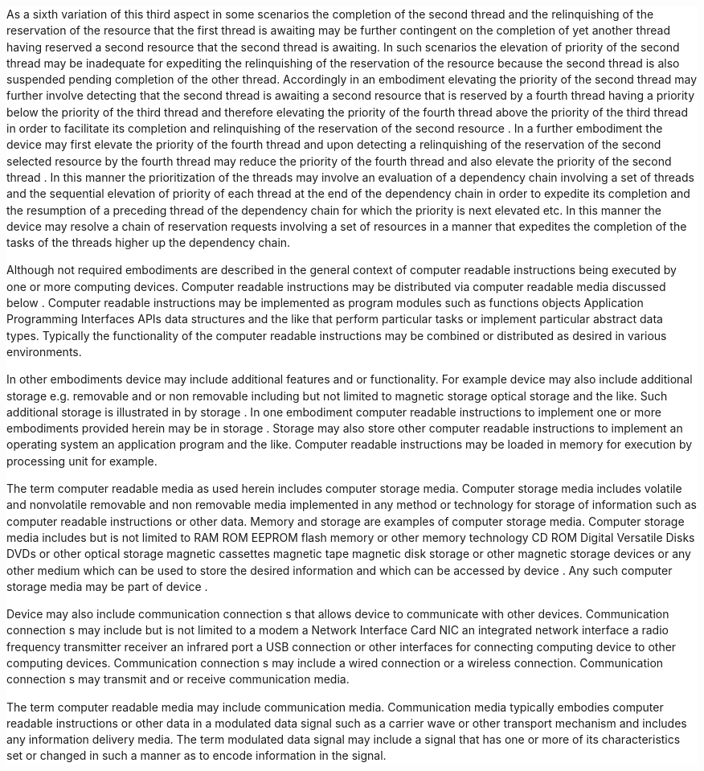 As a sixth variation of this third aspect in some scenarios the completion of the second thread and the relinquishing of the reservation of the resource that the first thread is awaiting may be further contingent on the completion of yet another thread having reserved a second resource that the second thread is awaiting. In such scenarios the elevation of priority of the second thread may be inadequate for expediting the relinquishing of the reservation of the resource because the second thread is also suspended pending completion of the other thread. Accordingly in an embodiment elevating the priority of the second thread may further involve detecting that the second thread is awaiting a second resource that is reserved by a fourth thread having a priority below the priority of the third thread and therefore elevating the priority of the fourth thread above the priority of the third thread in order to facilitate its completion and relinquishing of the reservation of the second resource . In a further embodiment the device may first elevate the priority of the fourth thread and upon detecting a relinquishing of the reservation of the second selected resource by the fourth thread may reduce the priority of the fourth thread and also elevate the priority of the second thread . In this manner the prioritization of the threads may involve an evaluation of a dependency chain involving a set of threads and the sequential elevation of priority of each thread at the end of the dependency chain in order to expedite its completion and the resumption of a preceding thread of the dependency chain for which the priority is next elevated etc. In this manner the device may resolve a chain of reservation requests involving a set of resources in a manner that expedites the completion of the tasks of the threads higher up the dependency chain.

Although not required embodiments are described in the general context of computer readable instructions being executed by one or more computing devices. Computer readable instructions may be distributed via computer readable media discussed below . Computer readable instructions may be implemented as program modules such as functions objects Application Programming Interfaces APIs data structures and the like that perform particular tasks or implement particular abstract data types. Typically the functionality of the computer readable instructions may be combined or distributed as desired in various environments.

In other embodiments device may include additional features and or functionality. For example device may also include additional storage e.g. removable and or non removable including but not limited to magnetic storage optical storage and the like. Such additional storage is illustrated in by storage . In one embodiment computer readable instructions to implement one or more embodiments provided herein may be in storage . Storage may also store other computer readable instructions to implement an operating system an application program and the like. Computer readable instructions may be loaded in memory for execution by processing unit for example.

The term computer readable media as used herein includes computer storage media. Computer storage media includes volatile and nonvolatile removable and non removable media implemented in any method or technology for storage of information such as computer readable instructions or other data. Memory and storage are examples of computer storage media. Computer storage media includes but is not limited to RAM ROM EEPROM flash memory or other memory technology CD ROM Digital Versatile Disks DVDs or other optical storage magnetic cassettes magnetic tape magnetic disk storage or other magnetic storage devices or any other medium which can be used to store the desired information and which can be accessed by device . Any such computer storage media may be part of device .

Device may also include communication connection s that allows device to communicate with other devices. Communication connection s may include but is not limited to a modem a Network Interface Card NIC an integrated network interface a radio frequency transmitter receiver an infrared port a USB connection or other interfaces for connecting computing device to other computing devices. Communication connection s may include a wired connection or a wireless connection. Communication connection s may transmit and or receive communication media.

The term computer readable media may include communication media. Communication media typically embodies computer readable instructions or other data in a modulated data signal such as a carrier wave or other transport mechanism and includes any information delivery media. The term modulated data signal may include a signal that has one or more of its characteristics set or changed in such a manner as to encode information in the signal.
